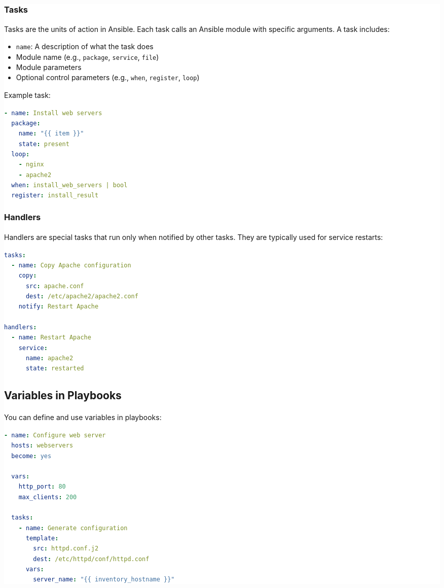 ### Tasks

Tasks are the units of action in Ansible. Each task calls an Ansible module with specific arguments. A task includes:

- `name`: A description of what the task does
- Module name (e.g., `package`, `service`, `file`)
- Module parameters
- Optional control parameters (e.g., `when`, `register`, `loop`)

Example task:

```yaml
- name: Install web servers
  package:
    name: "{{ item }}"
    state: present
  loop:
    - nginx
    - apache2
  when: install_web_servers | bool
  register: install_result
```

### Handlers

Handlers are special tasks that run only when notified by other tasks. They are typically used for service restarts:

```yaml
tasks:
  - name: Copy Apache configuration
    copy:
      src: apache.conf
      dest: /etc/apache2/apache2.conf
    notify: Restart Apache

handlers:
  - name: Restart Apache
    service:
      name: apache2
      state: restarted
```

## Variables in Playbooks

You can define and use variables in playbooks:

```yaml
- name: Configure web server
  hosts: webservers
  become: yes
  
  vars:
    http_port: 80
    max_clients: 200
    
  tasks:
    - name: Generate configuration
      template:
        src: httpd.conf.j2
        dest: /etc/httpd/conf/httpd.conf
      vars:
        server_name: "{{ inventory_hostname }}"
```
